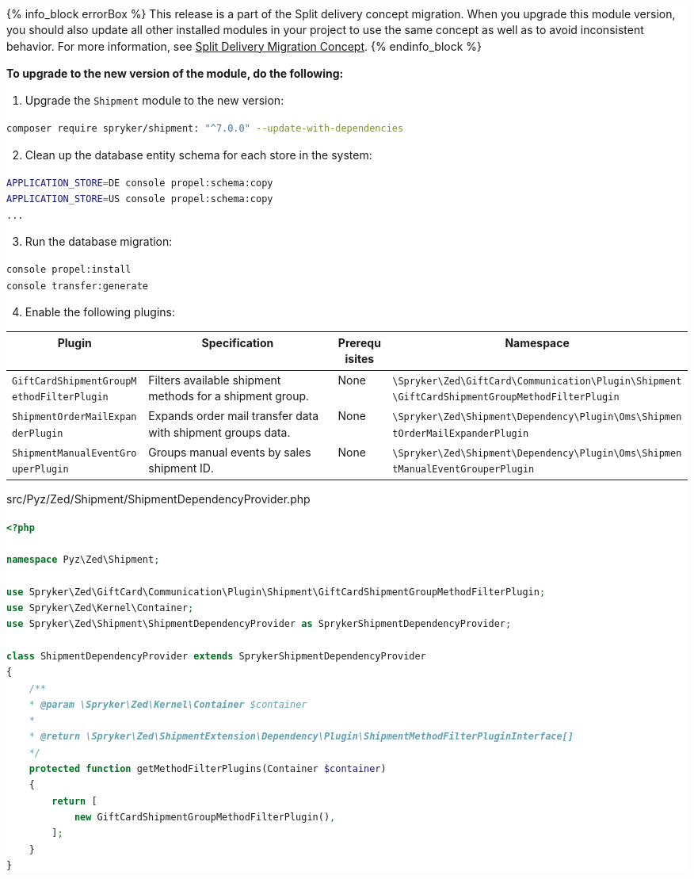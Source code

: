 {% info_block errorBox %}
This release is a part of the Split delivery concept migration. When you upgrade this module version, you should also update all other installed modules in your project to use the same concept as well as to avoid inconsistent behavior. For more information, see [Split Delivery Migration Concept](/docs/scos/dev/migration-concepts/split-delivery-migration-concept.html).
{% endinfo_block %}
    
**To upgrade to the new version of the module, do the following:**
    
1.  Upgrade the `Shipment` module to the new version:
    
```bash
composer require spryker/shipment: "^7.0.0" --update-with-dependencies
```
    
2. Clean up the database entity schema for each store in the system:
    
```bash
APPLICATION_STORE=DE console propel:schema:copy
APPLICATION_STORE=US console propel:schema:copy
...
```
    
3. Run the database migration:
    
```bash
console propel:install
console transfer:generate
```
    
4. Enable the following plugins:
    
| Plugin | Specification | Prerequisites | Namespace |
| --- | --- | --- | --- |
| `GiftCardShipmentGroupMethodFilterPlugin` | Filters available shipment methods for a shipment group. | None | `\Spryker\Zed\GiftCard\Communication\Plugin\Shipment\GiftCardShipmentGroupMethodFilterPlugin` |
| `ShipmentOrderMailExpanderPlugin` | Expands order mail transfer data with shipment groups data. | None | `\Spryker\Zed\Shipment\Dependency\Plugin\Oms\ShipmentOrderMailExpanderPlugin` |
| `ShipmentManualEventGrouperPlugin` | Groups manual events by sales shipment ID. | None | `\Spryker\Zed\Shipment\Dependency\Plugin\Oms\ShipmentManualEventGrouperPlugin` |
    
src/Pyz/Zed/Shipment/ShipmentDependencyProvider.php
  
```php
<?php
 
namespace Pyz\Zed\Shipment;
 
use Spryker\Zed\GiftCard\Communication\Plugin\Shipment\GiftCardShipmentGroupMethodFilterPlugin;
use Spryker\Zed\Kernel\Container;
use Spryker\Zed\Shipment\ShipmentDependencyProvider as SprykerShipmentDependencyProvider;
 
class ShipmentDependencyProvider extends SprykerShipmentDependencyProvider
{
	/**
	* @param \Spryker\Zed\Kernel\Container $container
	*
	* @return \Spryker\Zed\ShipmentExtension\Dependency\Plugin\ShipmentMethodFilterPluginInterface[]
	*/
	protected function getMethodFilterPlugins(Container $container)
	{
		return [
			new GiftCardShipmentGroupMethodFilterPlugin(),
		];
	}
}
```
